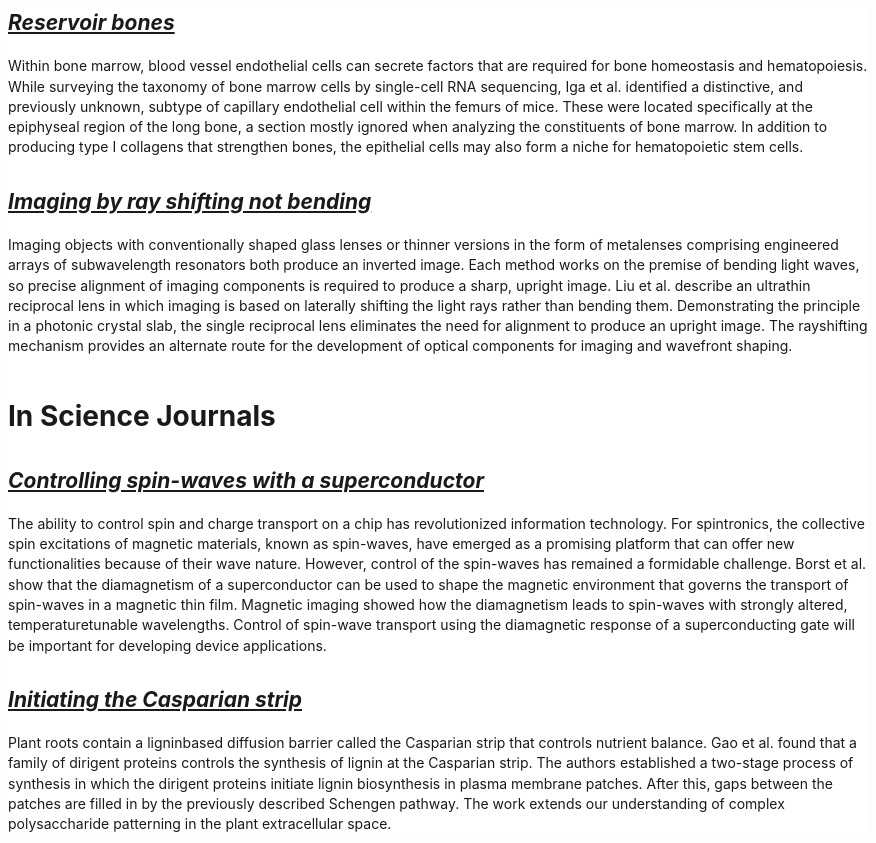 
## [*Reservoir bones*](https://doi.org/10.1038/s41556-023-01240-7)
Within bone marrow, blood vessel endothelial cells can secrete factors that are required for bone homeostasis and hematopoiesis. While surveying the taxonomy of bone marrow cells by single-cell RNA sequencing, Iga et al. identified a distinctive, and previously unknown, subtype of capillary endothelial cell within the femurs of mice. These were located specifically at the epiphyseal region of the long bone, a section mostly ignored when analyzing the constituents of bone marrow. In addition to producing type I collagens that strengthen bones, the epithelial cells may also form a niche for hematopoietic stem cells.


## [*Imaging by ray shifting not bending*](https://doi.org/10.1103/PhysRevX.13.031039)
Imaging objects with conventionally shaped glass lenses or thinner versions in the form of metalenses comprising engineered arrays of subwavelength resonators both produce an inverted image. Each method works on the premise of bending light waves, so precise alignment of imaging components is required to produce a sharp, upright image. Liu et al. describe an ultrathin reciprocal lens in which imaging is based on laterally shifting the light rays rather than bending them. Demonstrating the principle in a photonic crystal slab, the single reciprocal lens eliminates the need for alignment to produce an upright image. The rayshifting mechanism provides an alternate route for the development of optical components for imaging and wavefront shaping.


# **In Science Journals**


## [*Controlling spin-waves with a superconductor*](https://doi.org/10.1126/science.adj7576)
The ability to control spin and charge transport on a chip has revolutionized information technology. For spintronics, the collective spin excitations of magnetic materials, known as spin-waves, have emerged as a promising platform that can offer new functionalities because of their wave nature. However, control of the spin-waves has remained a formidable challenge. Borst et al. show that the diamagnetism of a superconductor can be used to shape the magnetic environment that governs the transport of spin-waves in a magnetic thin film. Magnetic imaging showed how the diamagnetism leads to spin-waves with strongly altered, temperaturetunable wavelengths. Control of spin-wave transport using the diamagnetic response of a superconducting gate will be important for developing device applications.


## [*Initiating the Casparian strip*](https://doi.org/10.1126/science.adi5032)
Plant roots contain a ligninbased diffusion barrier called the Casparian strip that controls nutrient balance. Gao et al. found that a family of dirigent proteins controls the synthesis of lignin at the Casparian strip. The authors established a two-stage process of synthesis in which the dirigent proteins initiate lignin biosynthesis in plasma membrane patches. After this, gaps between the patches are filled in by the previously described Schengen pathway. The work extends our understanding of complex polysaccharide patterning in the plant extracellular space.

